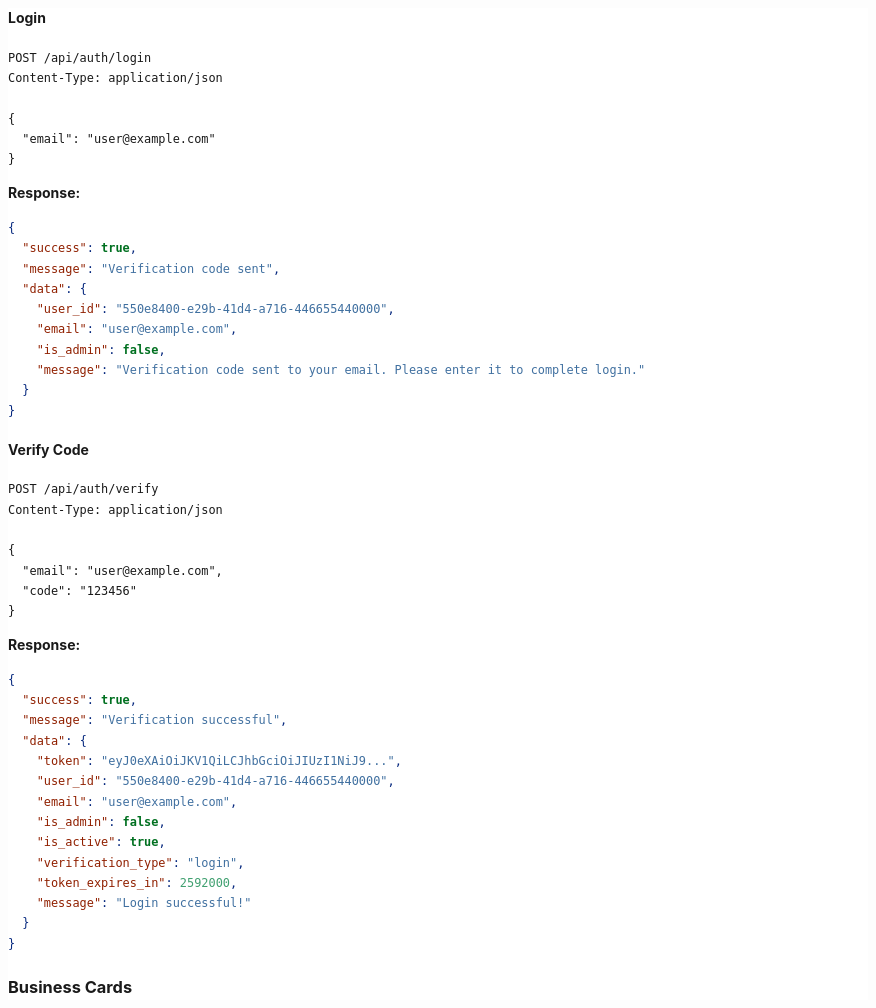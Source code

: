 #### Login
```http
POST /api/auth/login
Content-Type: application/json

{
  "email": "user@example.com"
}
```

**Response:**
```json
{
  "success": true,
  "message": "Verification code sent",
  "data": {
    "user_id": "550e8400-e29b-41d4-a716-446655440000",
    "email": "user@example.com",
    "is_admin": false,
    "message": "Verification code sent to your email. Please enter it to complete login."
  }
}
```

#### Verify Code
```http
POST /api/auth/verify
Content-Type: application/json

{
  "email": "user@example.com",
  "code": "123456"
}
```

**Response:**
```json
{
  "success": true,
  "message": "Verification successful",
  "data": {
    "token": "eyJ0eXAiOiJKV1QiLCJhbGciOiJIUzI1NiJ9...",
    "user_id": "550e8400-e29b-41d4-a716-446655440000",
    "email": "user@example.com",
    "is_admin": false,
    "is_active": true,
    "verification_type": "login",
    "token_expires_in": 2592000,
    "message": "Login successful!"
  }
}
```

### Business Cards
